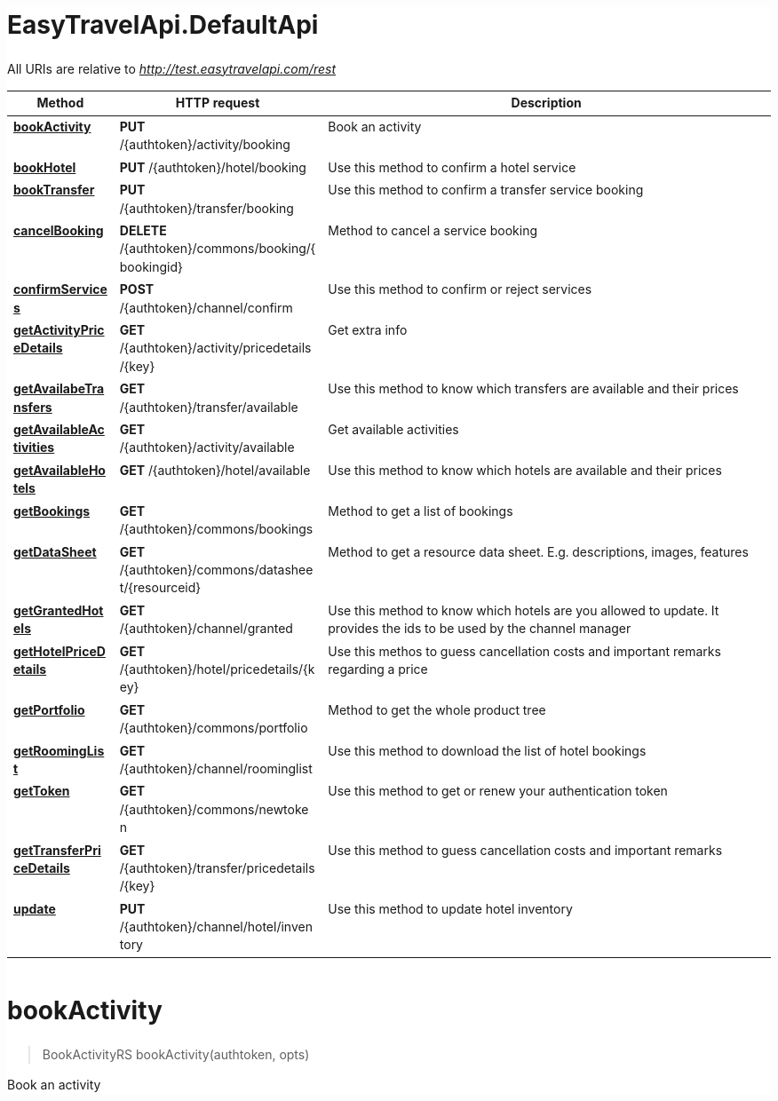 # EasyTravelApi.DefaultApi

All URIs are relative to *http://test.easytravelapi.com/rest*

Method | HTTP request | Description
------------- | ------------- | -------------
[**bookActivity**](DefaultApi.md#bookActivity) | **PUT** /{authtoken}/activity/booking | Book an activity
[**bookHotel**](DefaultApi.md#bookHotel) | **PUT** /{authtoken}/hotel/booking | Use this method to confirm a hotel service
[**bookTransfer**](DefaultApi.md#bookTransfer) | **PUT** /{authtoken}/transfer/booking | Use this method to confirm a transfer service booking
[**cancelBooking**](DefaultApi.md#cancelBooking) | **DELETE** /{authtoken}/commons/booking/{bookingid} | Method to cancel a service booking
[**confirmServices**](DefaultApi.md#confirmServices) | **POST** /{authtoken}/channel/confirm | Use this method to confirm or reject services
[**getActivityPriceDetails**](DefaultApi.md#getActivityPriceDetails) | **GET** /{authtoken}/activity/pricedetails/{key} | Get extra info
[**getAvailabeTransfers**](DefaultApi.md#getAvailabeTransfers) | **GET** /{authtoken}/transfer/available | Use this method to know which transfers are available and their prices
[**getAvailableActivities**](DefaultApi.md#getAvailableActivities) | **GET** /{authtoken}/activity/available | Get available activities
[**getAvailableHotels**](DefaultApi.md#getAvailableHotels) | **GET** /{authtoken}/hotel/available | Use this method to know which hotels are available and their prices
[**getBookings**](DefaultApi.md#getBookings) | **GET** /{authtoken}/commons/bookings | Method to get a list of bookings
[**getDataSheet**](DefaultApi.md#getDataSheet) | **GET** /{authtoken}/commons/datasheet/{resourceid} | Method to get a resource data sheet. E.g. descriptions, images, features
[**getGrantedHotels**](DefaultApi.md#getGrantedHotels) | **GET** /{authtoken}/channel/granted | Use this method to know which hotels are you allowed to update. It provides the ids to be used by the channel manager
[**getHotelPriceDetails**](DefaultApi.md#getHotelPriceDetails) | **GET** /{authtoken}/hotel/pricedetails/{key} | Use this methos to guess cancellation costs and important remarks regarding a price
[**getPortfolio**](DefaultApi.md#getPortfolio) | **GET** /{authtoken}/commons/portfolio | Method to get the whole product tree
[**getRoomingList**](DefaultApi.md#getRoomingList) | **GET** /{authtoken}/channel/roominglist | Use this method to download the list of hotel bookings
[**getToken**](DefaultApi.md#getToken) | **GET** /{authtoken}/commons/newtoken | Use this method to get or renew your authentication token
[**getTransferPriceDetails**](DefaultApi.md#getTransferPriceDetails) | **GET** /{authtoken}/transfer/pricedetails/{key} | Use this method to guess cancellation costs and important remarks
[**update**](DefaultApi.md#update) | **PUT** /{authtoken}/channel/hotel/inventory | Use this method to update hotel inventory


<a name="bookActivity"></a>
# **bookActivity**
> BookActivityRS bookActivity(authtoken, opts)

Book an activity
